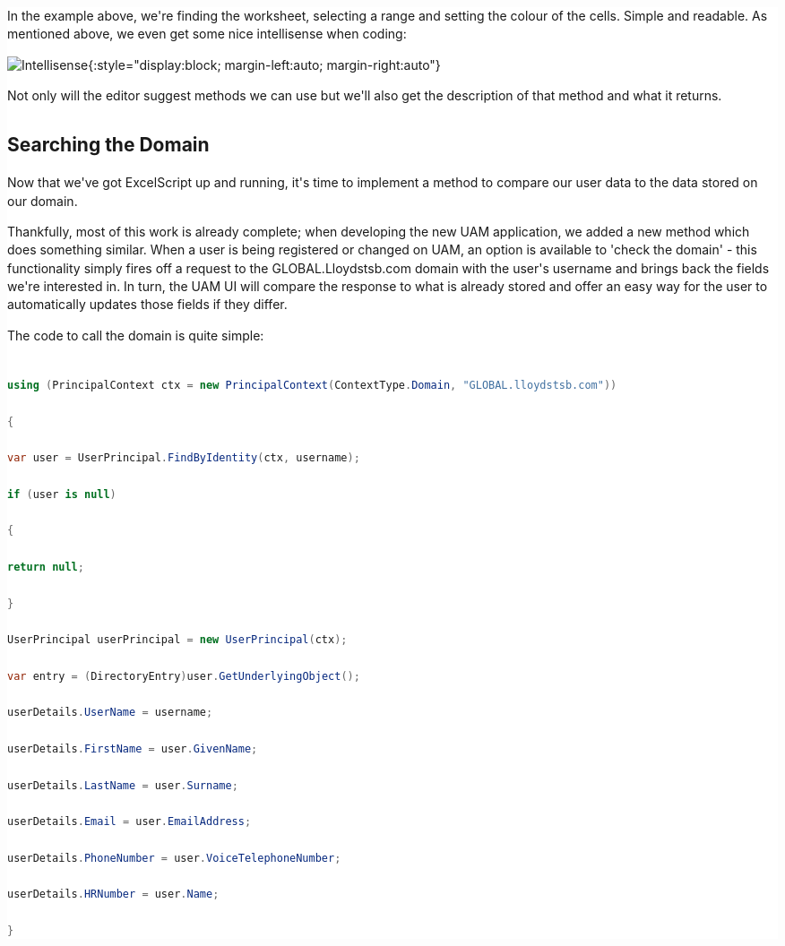 In the example above, we're finding the worksheet, selecting a range and setting the colour of the cells. Simple and readable. As mentioned above, we even get some nice intellisense when coding: 

![Intellisense](https://pages.ghe.service.group/James-Brett/blog/assets/images/excel-script/es-intelli.png){:style="display:block; margin-left:auto; margin-right:auto"} 

Not only will the editor suggest methods we can use but we'll also get the description of that method and what it returns. 

## Searching the Domain 

Now that we've got ExcelScript up and running, it's time to implement a method to compare our user data to the data stored on our domain. 

Thankfully, most of this work is already complete; when developing the new UAM application, we added a new method which does something similar. When a user is being registered or changed on UAM, an option is available to 'check the domain' - this functionality simply fires off a request to the GLOBAL.Lloydstsb.com domain with the user's username and brings back the fields we're interested in. In turn, the UAM UI will compare the response to what is already stored and offer an easy way for the user to automatically updates those fields if they differ. 

The code to call the domain is quite simple: 

```csharp 

using (PrincipalContext ctx = new PrincipalContext(ContextType.Domain, "GLOBAL.lloydstsb.com")) 

{ 

var user = UserPrincipal.FindByIdentity(ctx, username); 

if (user is null) 

{ 

return null; 

} 

UserPrincipal userPrincipal = new UserPrincipal(ctx); 

var entry = (DirectoryEntry)user.GetUnderlyingObject(); 

userDetails.UserName = username; 

userDetails.FirstName = user.GivenName; 

userDetails.LastName = user.Surname; 

userDetails.Email = user.EmailAddress; 

userDetails.PhoneNumber = user.VoiceTelephoneNumber; 

userDetails.HRNumber = user.Name; 

} 

``` 
